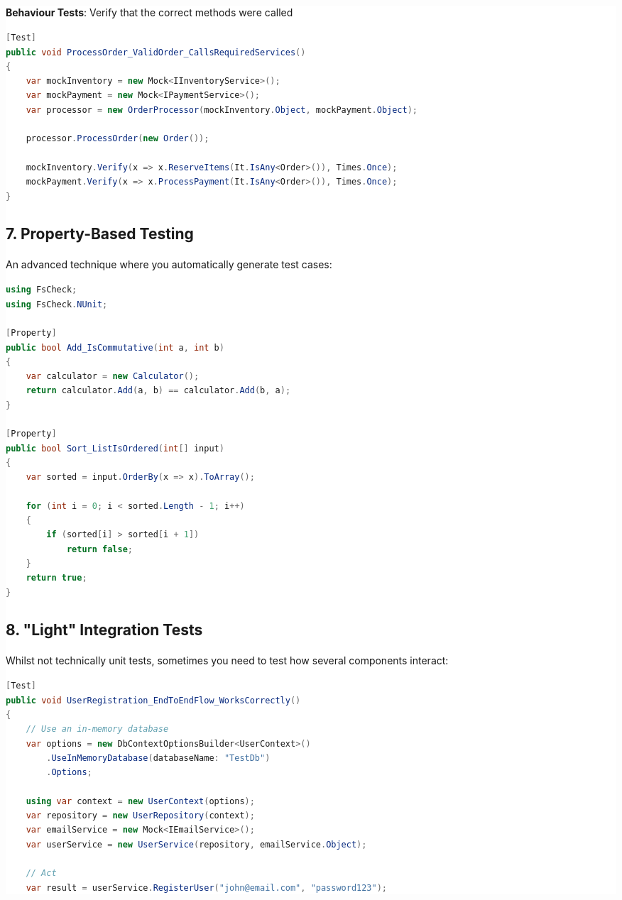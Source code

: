 **Behaviour Tests**: Verify that the correct methods were called
```csharp
[Test]
public void ProcessOrder_ValidOrder_CallsRequiredServices()
{
    var mockInventory = new Mock<IInventoryService>();
    var mockPayment = new Mock<IPaymentService>();
    var processor = new OrderProcessor(mockInventory.Object, mockPayment.Object);
    
    processor.ProcessOrder(new Order());
    
    mockInventory.Verify(x => x.ReserveItems(It.IsAny<Order>()), Times.Once);
    mockPayment.Verify(x => x.ProcessPayment(It.IsAny<Order>()), Times.Once);
}
```

## 7. Property-Based Testing

An advanced technique where you automatically generate test cases:

```csharp
using FsCheck;
using FsCheck.NUnit;

[Property]
public bool Add_IsCommutative(int a, int b)
{
    var calculator = new Calculator();
    return calculator.Add(a, b) == calculator.Add(b, a);
}

[Property]
public bool Sort_ListIsOrdered(int[] input)
{
    var sorted = input.OrderBy(x => x).ToArray();
    
    for (int i = 0; i < sorted.Length - 1; i++)
    {
        if (sorted[i] > sorted[i + 1])
            return false;
    }
    return true;
}
```

## 8. "Light" Integration Tests

Whilst not technically unit tests, sometimes you need to test how several components interact:

```csharp
[Test]
public void UserRegistration_EndToEndFlow_WorksCorrectly()
{
    // Use an in-memory database
    var options = new DbContextOptionsBuilder<UserContext>()
        .UseInMemoryDatabase(databaseName: "TestDb")
        .Options;
    
    using var context = new UserContext(options);
    var repository = new UserRepository(context);
    var emailService = new Mock<IEmailService>();
    var userService = new UserService(repository, emailService.Object);
    
    // Act
    var result = userService.RegisterUser("john@email.com", "password123");
```